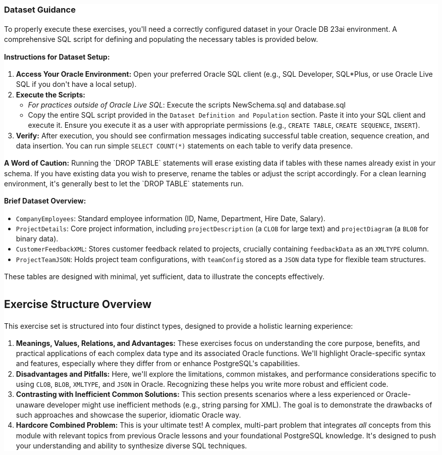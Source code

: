### Dataset Guidance

To properly execute these exercises, you'll need a correctly configured dataset in your Oracle DB 23ai environment. A comprehensive SQL script for defining and populating the necessary tables is provided below.

**Instructions for Dataset Setup:**

1.  **Access Your Oracle Environment:** Open your preferred Oracle SQL client (e.g., SQL Developer, SQL*Plus, or use Oracle Live SQL if you don't have a local setup).
2.  **Execute the Scripts:** 
    *   *For practices outside of Oracle Live SQL*: Execute the scripts NewSchema.sql and database.sql
    *   Copy the entire SQL script provided in the `Dataset Definition and Population` section. Paste it into your SQL client and execute it. Ensure you execute it as a user with appropriate permissions (e.g., `CREATE TABLE`, `CREATE SEQUENCE`, `INSERT`).
3.  **Verify:** After execution, you should see confirmation messages indicating successful table creation, sequence creation, and data insertion. You can run simple `SELECT COUNT(*)` statements on each table to verify data presence.

<caution>
  <strong>A Word of Caution:</strong> Running the `DROP TABLE` statements will erase existing data if tables with these names already exist in your schema. If you have existing data you wish to preserve, rename the tables or adjust the script accordingly. For a clean learning environment, it's generally best to let the `DROP TABLE` statements run.
</caution>

**Brief Dataset Overview:**

*   `CompanyEmployees`: Standard employee information (ID, Name, Department, Hire Date, Salary).
*   `ProjectDetails`: Core project information, including `projectDescription` (a `CLOB` for large text) and `projectDiagram` (a `BLOB` for binary data).
*   `CustomerFeedbackXML`: Stores customer feedback related to projects, crucially containing `feedbackData` as an `XMLTYPE` column.
*   `ProjectTeamJSON`: Holds project team configurations, with `teamConfig` stored as a `JSON` data type for flexible team structures.

These tables are designed with minimal, yet sufficient, data to illustrate the concepts effectively.

## Exercise Structure Overview

This exercise set is structured into four distinct types, designed to provide a holistic learning experience:

1.  **Meanings, Values, Relations, and Advantages:** These exercises focus on understanding the core purpose, benefits, and practical applications of each complex data type and its associated Oracle functions. We'll highlight Oracle-specific syntax and features, especially where they differ from or enhance PostgreSQL's capabilities.
2.  **Disadvantages and Pitfalls:** Here, we'll explore the limitations, common mistakes, and performance considerations specific to using `CLOB`, `BLOB`, `XMLTYPE`, and `JSON` in Oracle. Recognizing these helps you write more robust and efficient code.
3.  **Contrasting with Inefficient Common Solutions:** This section presents scenarios where a less experienced or Oracle-unaware developer might use inefficient methods (e.g., string parsing for XML). The goal is to demonstrate the drawbacks of such approaches and showcase the superior, idiomatic Oracle way.
4.  **Hardcore Combined Problem:** This is your ultimate test! A complex, multi-part problem that integrates *all* concepts from this module with relevant topics from previous Oracle lessons and your foundational PostgreSQL knowledge. It's designed to push your understanding and ability to synthesize diverse SQL techniques.
